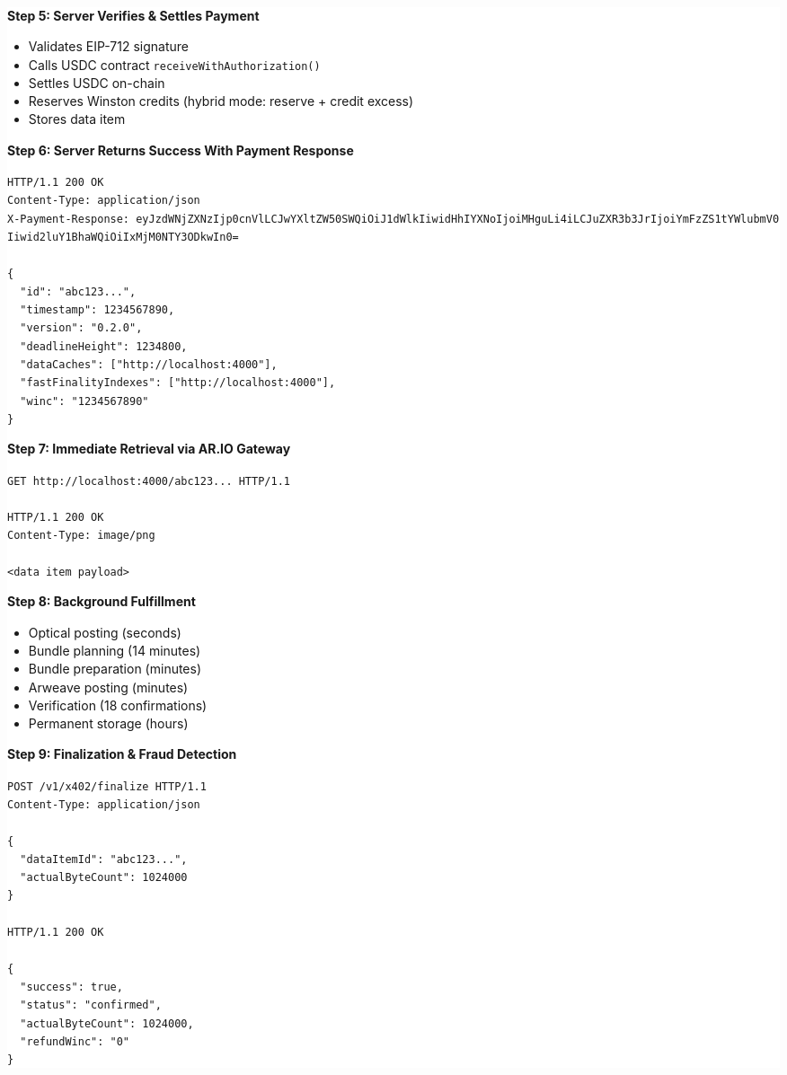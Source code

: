 **Step 5: Server Verifies & Settles Payment**
- Validates EIP-712 signature
- Calls USDC contract `receiveWithAuthorization()`
- Settles USDC on-chain
- Reserves Winston credits (hybrid mode: reserve + credit excess)
- Stores data item

**Step 6: Server Returns Success With Payment Response**
```http
HTTP/1.1 200 OK
Content-Type: application/json
X-Payment-Response: eyJzdWNjZXNzIjp0cnVlLCJwYXltZW50SWQiOiJ1dWlkIiwidHhIYXNoIjoiMHguLi4iLCJuZXR3b3JrIjoiYmFzZS1tYWlubmV0Iiwid2luY1BhaWQiOiIxMjM0NTY3ODkwIn0=

{
  "id": "abc123...",
  "timestamp": 1234567890,
  "version": "0.2.0",
  "deadlineHeight": 1234800,
  "dataCaches": ["http://localhost:4000"],
  "fastFinalityIndexes": ["http://localhost:4000"],
  "winc": "1234567890"
}
```

**Step 7: Immediate Retrieval via AR.IO Gateway**
```http
GET http://localhost:4000/abc123... HTTP/1.1

HTTP/1.1 200 OK
Content-Type: image/png

<data item payload>
```

**Step 8: Background Fulfillment**
- Optical posting (seconds)
- Bundle planning (14 minutes)
- Bundle preparation (minutes)
- Arweave posting (minutes)
- Verification (18 confirmations)
- Permanent storage (hours)

**Step 9: Finalization & Fraud Detection**
```http
POST /v1/x402/finalize HTTP/1.1
Content-Type: application/json

{
  "dataItemId": "abc123...",
  "actualByteCount": 1024000
}

HTTP/1.1 200 OK

{
  "success": true,
  "status": "confirmed",
  "actualByteCount": 1024000,
  "refundWinc": "0"
}
```
